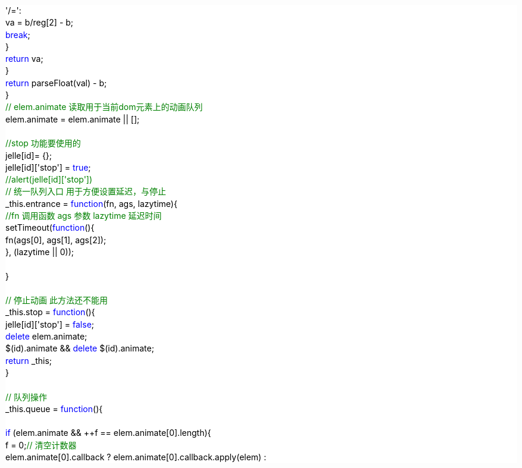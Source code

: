 </span><span style="color:#000000">'</span><span style="color:#000000">/=</span><span style="color:#000000">'</span><span style="color:#000000">:<br>                                            va </span><span style="color:#000000">=</span><span style="color:#000000"> b</span><span style="color:#000000">/</span><span style="color:#000000">reg[2] - b;</span><span style="color:#000000"><br></span><span style="color:#000000">                                            </span><span style="color:#0000ff">break</span><span style="color:#000000">;<br>                                    }<br>                                </span><span style="color:#0000ff">return</span><span style="color:#000000"> va;<br>                            } <br>                        </span><span style="color:#0000ff">return</span><span style="color:#000000"> parseFloat(val) </span><span style="color:#000000">-</span><span style="color:#000000"> b;<br>                }<br>            </span><span style="color:#008000">//</span><span style="color:#008000"> elem.animate 读取用于当前dom元素上的动画队列</span><span style="color:#008000"><br></span><span style="color:#000000">            elem.animate </span><span style="color:#000000">=</span><span style="color:#000000"> elem.animate </span><span style="color:#000000">||</span><span style="color:#000000"> [];<br>            <br>            </span><span style="color:#008000">//</span><span style="color:#008000">stop 功能要使用的</span><span style="color:#008000"><br></span><span style="color:#000000">            jelle[id]</span><span style="color:#000000">=</span><span style="color:#000000"> {};<br>            jelle[id][</span><span style="color:#000000">'</span><span style="color:#000000">stop</span><span style="color:#000000">'</span><span style="color:#000000">] </span><span style="color:#000000">=</span><span style="color:#000000"> </span><span style="color:#0000ff">true</span><span style="color:#000000">;<br>            </span><span style="color:#008000">//</span><span style="color:#008000">alert(jelle[id]['stop'])</span><span style="color:#008000"><br></span><span style="color:#000000">            </span><span style="color:#008000">//</span><span style="color:#008000"> 统一队列入口 用于方便设置延迟，与停止</span><span style="color:#008000"><br></span><span style="color:#000000">            _this.entrance </span><span style="color:#000000">=</span><span style="color:#000000"> </span><span style="color:#0000ff">function</span><span style="color:#000000">(fn, ags, lazytime){<br>                    </span><span style="color:#008000">//</span><span style="color:#008000">fn 调用函数 ags 参数 lazytime 延迟时间</span><span style="color:#008000"><br></span><span style="color:#000000">                    setTimeout(</span><span style="color:#0000ff">function</span><span style="color:#000000">(){<br>                                            fn(ags[</span><span style="color:#000000">0</span><span style="color:#000000">], ags[</span><span style="color:#000000">1</span><span style="color:#000000">], ags[</span><span style="color:#000000">2</span><span style="color:#000000">]);<br>                                        }, (lazytime </span><span style="color:#000000">||</span><span style="color:#000000"> </span><span style="color:#000000">0</span><span style="color:#000000">));<br>                    <br>                }<br>                <br>            </span><span style="color:#008000">//</span><span style="color:#008000"> 停止动画 此方法还不能用</span><span style="color:#008000"><br></span><span style="color:#000000">            _this.stop </span><span style="color:#000000">=</span><span style="color:#000000"> </span><span style="color:#0000ff">function</span><span style="color:#000000">(){<br>                    jelle[id][</span><span style="color:#000000">'</span><span style="color:#000000">stop</span><span style="color:#000000">'</span><span style="color:#000000">] </span><span style="color:#000000">=</span><span style="color:#000000"> </span><span style="color:#0000ff">false</span><span style="color:#000000">;<br>                    </span><span style="color:#0000ff">delete</span><span style="color:#000000"> elem.animate;<br>                    $(id).animate </span><span style="color:#000000">&amp;&amp;</span><span style="color:#000000"> </span><span style="color:#0000ff">delete</span><span style="color:#000000"> $(id).animate;<br>                    </span><span style="color:#0000ff">return</span><span style="color:#000000"> _this;<br>                }<br>                <br>            </span><span style="color:#008000">//</span><span style="color:#008000"> 队列操作</span><span style="color:#008000"><br></span><span style="color:#000000">            _this.queue </span><span style="color:#000000">=</span><span style="color:#000000"> </span><span style="color:#0000ff">function</span><span style="color:#000000">(){<br>                <br>                </span><span style="color:#0000ff">if</span><span style="color:#000000"> (elem.animate </span><span style="color:#000000">&amp;&amp;</span><span style="color:#000000"> </span><span style="color:#000000">++</span><span style="color:#000000">f </span><span style="color:#000000">==</span><span style="color:#000000"> elem.animate[</span><span style="color:#000000">0</span><span style="color:#000000">].length){<br>                        f </span><span style="color:#000000">=</span><span style="color:#000000"> </span><span style="color:#000000">0</span><span style="color:#000000">;</span><span style="color:#008000">//</span><span style="color:#008000"> 清空计数器</span><span style="color:#008000"><br></span><span style="color:#000000">                        elem.animate[</span><span style="color:#000000">0</span><span style="color:#000000">].callback </span><span style="color:#000000">?</span><span style="color:#000000"> elem.animate[</span><span style="color:#000000">0</span><span style="color:#000000">].callback.apply(elem) :